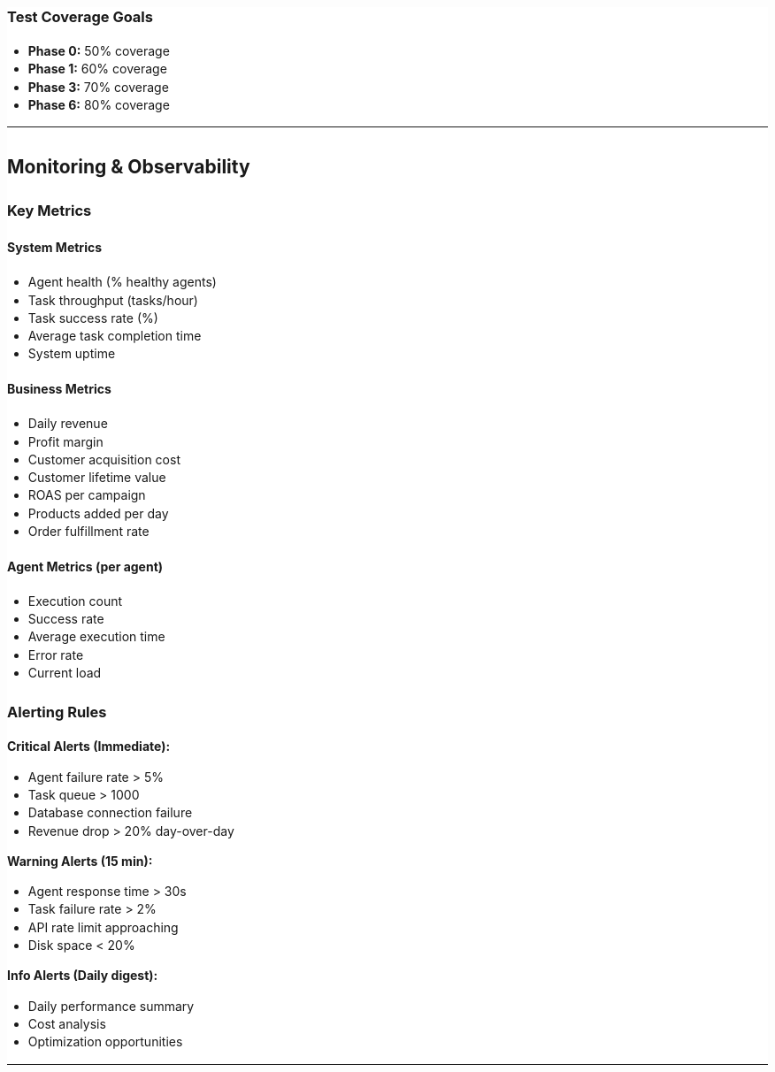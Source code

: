### Test Coverage Goals
- **Phase 0:** 50% coverage
- **Phase 1:** 60% coverage
- **Phase 3:** 70% coverage
- **Phase 6:** 80% coverage

---

## Monitoring & Observability

### Key Metrics

#### System Metrics
- Agent health (% healthy agents)
- Task throughput (tasks/hour)
- Task success rate (%)
- Average task completion time
- System uptime

#### Business Metrics
- Daily revenue
- Profit margin
- Customer acquisition cost
- Customer lifetime value
- ROAS per campaign
- Products added per day
- Order fulfillment rate

#### Agent Metrics (per agent)
- Execution count
- Success rate
- Average execution time
- Error rate
- Current load

### Alerting Rules

**Critical Alerts (Immediate):**
- Agent failure rate > 5%
- Task queue > 1000
- Database connection failure
- Revenue drop > 20% day-over-day

**Warning Alerts (15 min):**
- Agent response time > 30s
- Task failure rate > 2%
- API rate limit approaching
- Disk space < 20%

**Info Alerts (Daily digest):**
- Daily performance summary
- Cost analysis
- Optimization opportunities

---